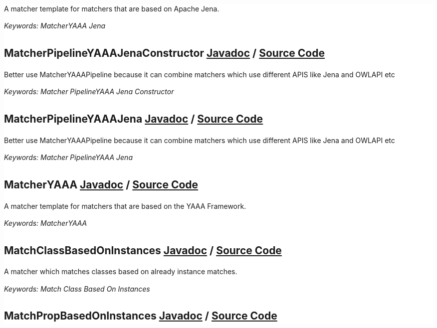 A matcher template for matchers that are based on Apache Jena.

*Keywords: MatcherYAAA Jena*

## MatcherPipelineYAAAJenaConstructor [Javadoc](https://dwslab.github.io/melt/javadoc_latest/de/uni_mannheim/informatik/dws/melt/matching_jena/MatcherPipelineYAAAJenaConstructor.html) / [Source Code](https://github.com/dwslab/melt/blob/master/matching-jena/src/main/java/de/uni_mannheim/informatik/dws/melt/matching_jena/MatcherPipelineYAAAJenaConstructor.java)

Better use MatcherYAAAPipeline because it can combine matchers which use different APIS like Jena and OWLAPI etc

*Keywords: Matcher PipelineYAAA Jena Constructor*

## MatcherPipelineYAAAJena [Javadoc](https://dwslab.github.io/melt/javadoc_latest/de/uni_mannheim/informatik/dws/melt/matching_jena/MatcherPipelineYAAAJena.html) / [Source Code](https://github.com/dwslab/melt/blob/master/matching-jena/src/main/java/de/uni_mannheim/informatik/dws/melt/matching_jena/MatcherPipelineYAAAJena.java)

Better use MatcherYAAAPipeline because it can combine matchers which use different APIS like Jena and OWLAPI etc

*Keywords: Matcher PipelineYAAA Jena*

## MatcherYAAA [Javadoc](https://dwslab.github.io/melt/javadoc_latest/de/uni_mannheim/informatik/dws/melt/matching_jena/MatcherYAAA.html) / [Source Code](https://github.com/dwslab/melt/blob/master/matching-jena/src/main/java/de/uni_mannheim/informatik/dws/melt/matching_jena/MatcherYAAA.java)

A matcher template for matchers that are based on the YAAA Framework.

*Keywords: MatcherYAAA*

## MatchClassBasedOnInstances [Javadoc](https://dwslab.github.io/melt/javadoc_latest/de/uni_mannheim/informatik/dws/melt/matching_jena_matchers/instancelevel/MatchClassBasedOnInstances.html) / [Source Code](https://github.com/dwslab/melt/blob/master/matching-jena-matchers/src/main/java/de/uni_mannheim/informatik/dws/melt/matching_jena_matchers/instancelevel/MatchClassBasedOnInstances.java)

A matcher which matches classes based on already instance matches.

*Keywords: Match Class Based On Instances*

## MatchPropBasedOnInstances [Javadoc](https://dwslab.github.io/melt/javadoc_latest/de/uni_mannheim/informatik/dws/melt/matching_jena_matchers/instancelevel/MatchPropBasedOnInstances.html) / [Source Code](https://github.com/dwslab/melt/blob/master/matching-jena-matchers/src/main/java/de/uni_mannheim/informatik/dws/melt/matching_jena_matchers/instancelevel/MatchPropBasedOnInstances.java)
